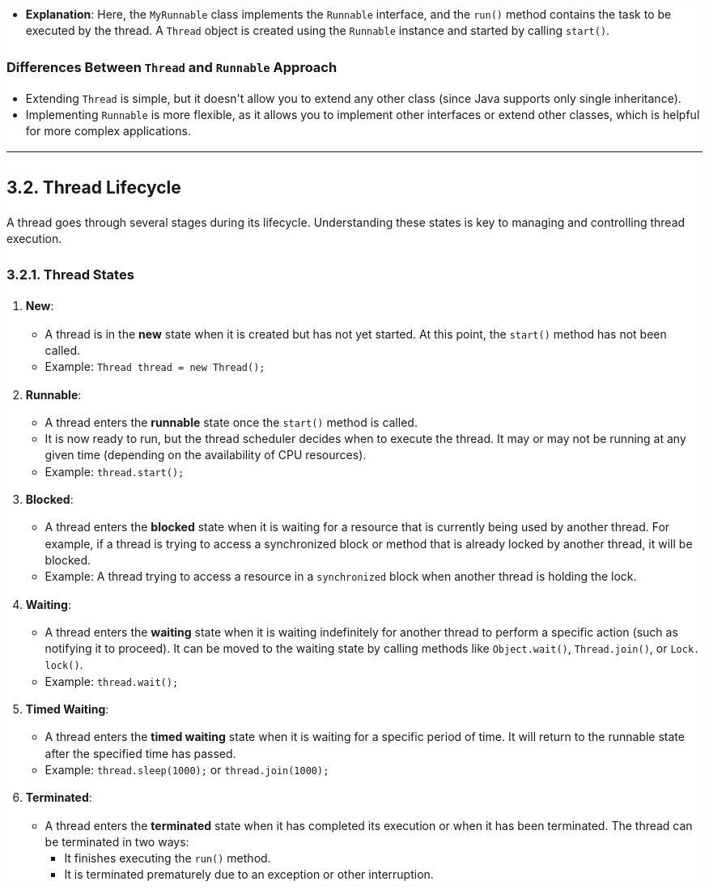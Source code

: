 - **Explanation**: Here, the `MyRunnable` class implements the `Runnable` interface, and the `run()` method contains the task to be executed by the thread. A `Thread` object is created using the `Runnable` instance and started by calling `start()`.

### **Differences Between `Thread` and `Runnable` Approach**
- Extending `Thread` is simple, but it doesn't allow you to extend any other class (since Java supports only single inheritance).
- Implementing `Runnable` is more flexible, as it allows you to implement other interfaces or extend other classes, which is helpful for more complex applications.

---

## 3.2. Thread Lifecycle

A thread goes through several stages during its lifecycle. Understanding these states is key to managing and controlling thread execution.

### 3.2.1. Thread States

1. **New**:  
   - A thread is in the **new** state when it is created but has not yet started. At this point, the `start()` method has not been called.
   - Example: `Thread thread = new Thread();`

2. **Runnable**:  
   - A thread enters the **runnable** state once the `start()` method is called.
   - It is now ready to run, but the thread scheduler decides when to execute the thread. It may or may not be running at any given time (depending on the availability of CPU resources).
   - Example: `thread.start();`

3. **Blocked**:  
   - A thread enters the **blocked** state when it is waiting for a resource that is currently being used by another thread. For example, if a thread is trying to access a synchronized block or method that is already locked by another thread, it will be blocked.
   - Example: A thread trying to access a resource in a `synchronized` block when another thread is holding the lock.

4. **Waiting**:  
   - A thread enters the **waiting** state when it is waiting indefinitely for another thread to perform a specific action (such as notifying it to proceed). It can be moved to the waiting state by calling methods like `Object.wait()`, `Thread.join()`, or `Lock.lock()`.
   - Example: `thread.wait();`

5. **Timed Waiting**:  
   - A thread enters the **timed waiting** state when it is waiting for a specific period of time. It will return to the runnable state after the specified time has passed.
   - Example: `thread.sleep(1000);` or `thread.join(1000);`

6. **Terminated**:  
   - A thread enters the **terminated** state when it has completed its execution or when it has been terminated. The thread can be terminated in two ways:
     - It finishes executing the `run()` method.
     - It is terminated prematurely due to an exception or other interruption.
